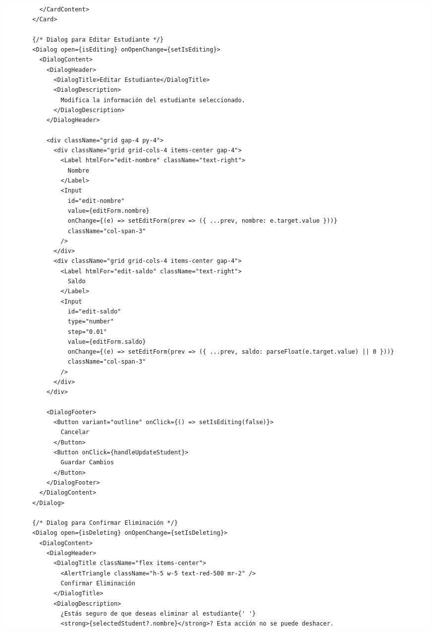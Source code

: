 ```tsx
          </CardContent>
        </Card>

        {/* Dialog para Editar Estudiante */}
        <Dialog open={isEditing} onOpenChange={setIsEditing}>
          <DialogContent>
            <DialogHeader>
              <DialogTitle>Editar Estudiante</DialogTitle>
              <DialogDescription>
                Modifica la información del estudiante seleccionado.
              </DialogDescription>
            </DialogHeader>
            
            <div className="grid gap-4 py-4">
              <div className="grid grid-cols-4 items-center gap-4">
                <Label htmlFor="edit-nombre" className="text-right">
                  Nombre
                </Label>
                <Input
                  id="edit-nombre"
                  value={editForm.nombre}
                  onChange={(e) => setEditForm(prev => ({ ...prev, nombre: e.target.value }))}
                  className="col-span-3"
                />
              </div>
              <div className="grid grid-cols-4 items-center gap-4">
                <Label htmlFor="edit-saldo" className="text-right">
                  Saldo
                </Label>
                <Input
                  id="edit-saldo"
                  type="number"
                  step="0.01"
                  value={editForm.saldo}
                  onChange={(e) => setEditForm(prev => ({ ...prev, saldo: parseFloat(e.target.value) || 0 }))}
                  className="col-span-3"
                />
              </div>
            </div>
            
            <DialogFooter>
              <Button variant="outline" onClick={() => setIsEditing(false)}>
                Cancelar
              </Button>
              <Button onClick={handleUpdateStudent}>
                Guardar Cambios
              </Button>
            </DialogFooter>
          </DialogContent>
        </Dialog>

        {/* Dialog para Confirmar Eliminación */}
        <Dialog open={isDeleting} onOpenChange={setIsDeleting}>
          <DialogContent>
            <DialogHeader>
              <DialogTitle className="flex items-center">
                <AlertTriangle className="h-5 w-5 text-red-500 mr-2" />
                Confirmar Eliminación
              </DialogTitle>
              <DialogDescription>
                ¿Estás seguro de que deseas eliminar al estudiante{' '}
                <strong>{selectedStudent?.nombre}</strong>? Esta acción no se puede deshacer.
```